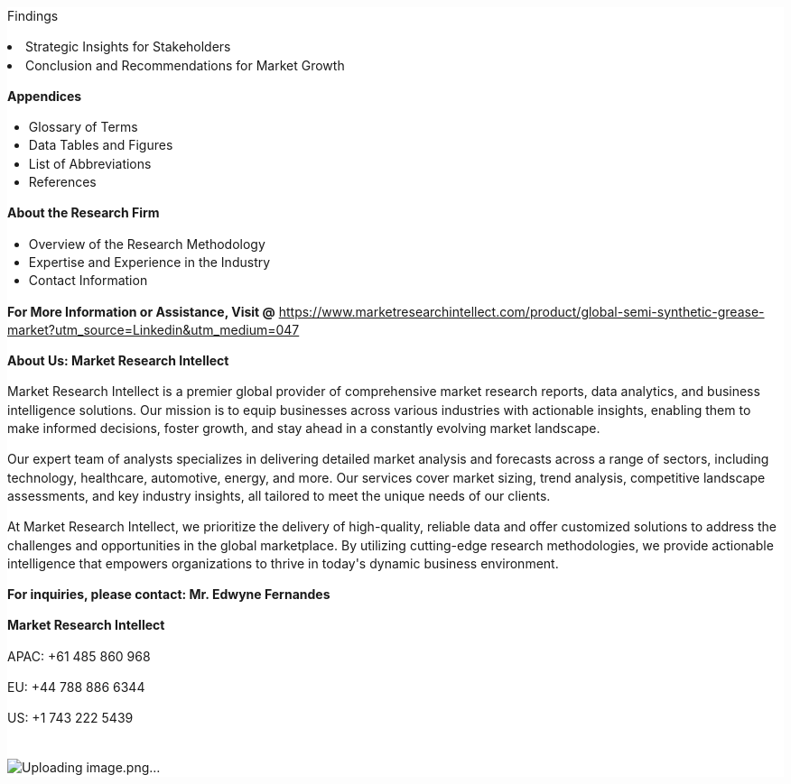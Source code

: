 Findings</li><li>Strategic Insights for Stakeholders</li><li>Conclusion and Recommendations for Market Growth</li></ul><p><strong>Appendices</strong></p><ul><li>Glossary of Terms</li><li>Data Tables and Figures</li><li>List of Abbreviations</li><li>References</li></ul><p><strong>About the Research Firm</strong></p><ul><li>Overview of the Research Methodology</li><li>Expertise and Experience in the Industry</li><li>Contact Information</li></ul></div><div class="article-main__content" data-test-id="publishing-text-block"><p><span class="font-[700]"><strong>For More Information or Assistance, Visit @</strong>&nbsp;<a href="https://www.marketresearchintellect.com/product/global-semi-synthetic-grease-market?utm_source=Linkedin&utm_medium=047">https://www.marketresearchintellect.com/product/global-semi-synthetic-grease-market?utm_source=Linkedin&utm_medium=047</a></span></p><p><strong>About Us: Market Research Intellect</strong></p><p>Market Research Intellect is a premier global provider of comprehensive market research reports, data analytics, and business intelligence solutions. Our mission is to equip businesses across various industries with actionable insights, enabling them to make informed decisions, foster growth, and stay ahead in a constantly evolving market landscape.</p><p>Our expert team of analysts specializes in delivering detailed market analysis and forecasts across a range of sectors, including technology, healthcare, automotive, energy, and more. Our services cover market sizing, trend analysis, competitive landscape assessments, and key industry insights, all tailored to meet the unique needs of our clients.</p><p>At Market Research Intellect, we prioritize the delivery of high-quality, reliable data and offer customized solutions to address the challenges and opportunities in the global marketplace. By utilizing cutting-edge research methodologies, we provide actionable intelligence that empowers organizations to thrive in today's dynamic business environment.</p><p><strong>For inquiries, please contact: Mr. Edwyne Fernandes</strong></p><p><strong>Market Research Intellect</strong></p><p>APAC: +61 485 860 968</p><p>EU: +44 788 886 6344</p><p>US: +1 743 222 5439</p></div><div class="article-main__content" data-test-id="publishing-text-block">&nbsp;</div>
![Uploading image.png…]()
